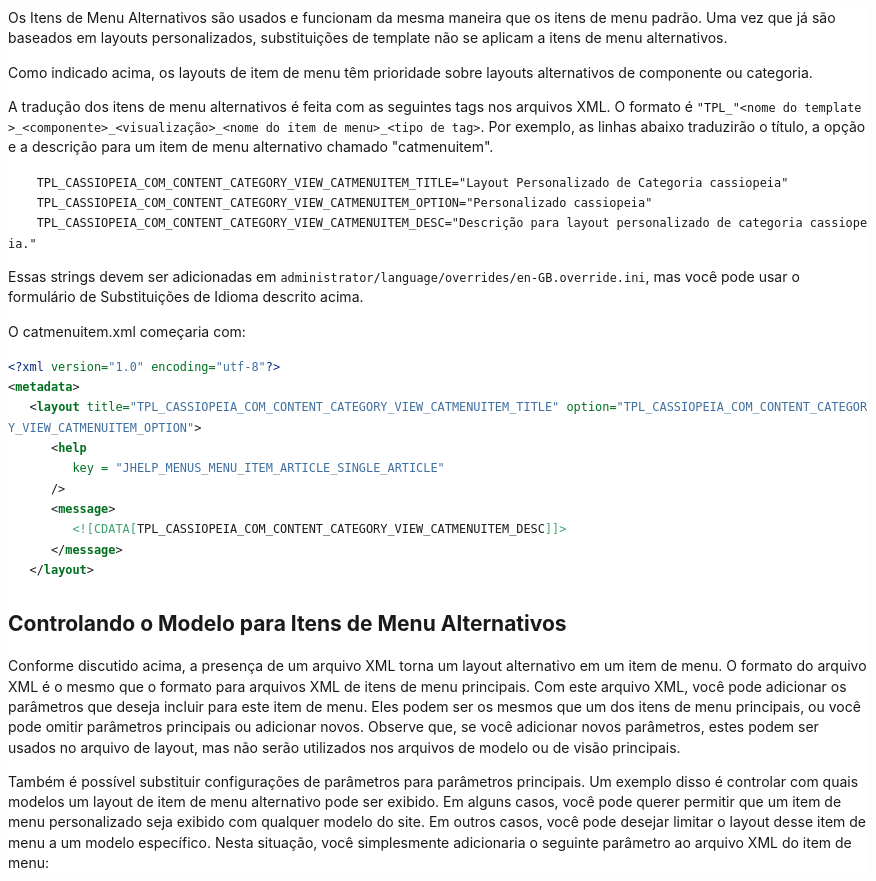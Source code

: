 Os Itens de Menu Alternativos são usados e funcionam da mesma maneira que os itens de menu padrão. Uma vez que já são baseados em layouts personalizados, substituições de template não se aplicam a itens de menu alternativos.

Como indicado acima, os layouts de item de menu têm prioridade sobre layouts alternativos de componente ou categoria.

A tradução dos itens de menu alternativos é feita com as seguintes tags nos arquivos XML. O formato é `"TPL_"<nome do template>_<componente>_<visualização>_<nome do item de menu>_<tipo de tag>`. Por exemplo, as linhas abaixo traduzirão o título, a opção e a descrição para um item de menu alternativo chamado "catmenuitem".
```
    TPL_CASSIOPEIA_COM_CONTENT_CATEGORY_VIEW_CATMENUITEM_TITLE="Layout Personalizado de Categoria cassiopeia"
    TPL_CASSIOPEIA_COM_CONTENT_CATEGORY_VIEW_CATMENUITEM_OPTION="Personalizado cassiopeia"
    TPL_CASSIOPEIA_COM_CONTENT_CATEGORY_VIEW_CATMENUITEM_DESC="Descrição para layout personalizado de categoria cassiopeia."
```
Essas strings devem ser adicionadas em
`administrator/language/overrides/en-GB.override.ini`, mas você pode usar o formulário de Substituições de Idioma descrito acima.

O catmenuitem.xml começaria com:

```xml
<?xml version="1.0" encoding="utf-8"?>
<metadata>
   <layout title="TPL_CASSIOPEIA_COM_CONTENT_CATEGORY_VIEW_CATMENUITEM_TITLE" option="TPL_CASSIOPEIA_COM_CONTENT_CATEGORY_VIEW_CATMENUITEM_OPTION">
      <help
         key = "JHELP_MENUS_MENU_ITEM_ARTICLE_SINGLE_ARTICLE"
      />
      <message>
         <![CDATA[TPL_CASSIOPEIA_COM_CONTENT_CATEGORY_VIEW_CATMENUITEM_DESC]]>
      </message>
   </layout>
```

## Controlando o Modelo para Itens de Menu Alternativos

Conforme discutido acima, a presença de um arquivo XML torna um layout alternativo em um item de menu. O formato do arquivo XML é o mesmo que o formato para arquivos XML de itens de menu principais. Com este arquivo XML, você pode adicionar os parâmetros que deseja incluir para este item de menu. Eles podem ser os mesmos que um dos itens de menu principais, ou você pode omitir parâmetros principais ou adicionar novos. Observe que, se você adicionar novos parâmetros, estes podem ser usados no arquivo de layout, mas não serão utilizados nos arquivos de modelo ou de visão principais.

Também é possível substituir configurações de parâmetros para parâmetros principais. Um exemplo disso é controlar com quais modelos um layout de item de menu alternativo pode ser exibido. Em alguns casos, você pode querer permitir que um item de menu personalizado seja exibido com qualquer modelo do site. Em outros casos, você pode desejar limitar o layout desse item de menu a um modelo específico. Nesta situação, você simplesmente adicionaria o seguinte parâmetro ao arquivo XML do item de menu:
